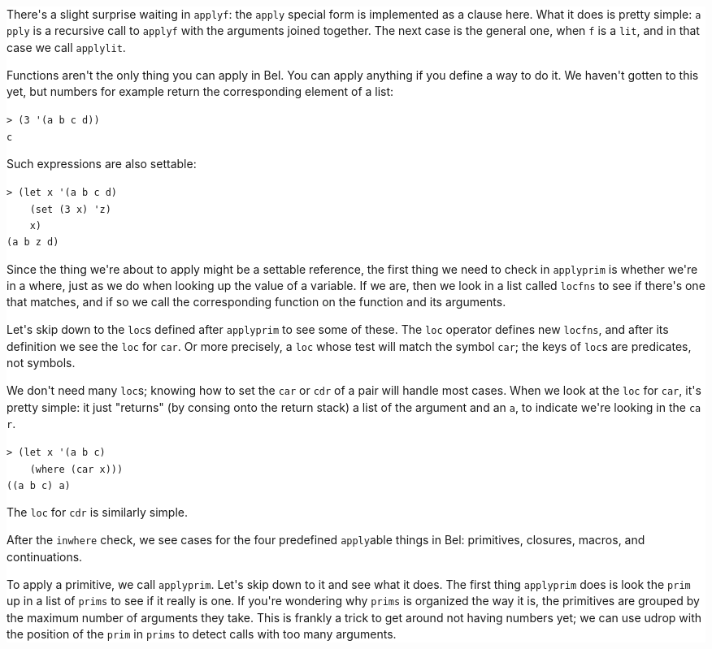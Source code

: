 There's a slight surprise waiting in `applyf`: the `apply` special form
is implemented as a clause here. What it does is pretty simple: `apply`
is a recursive call to `applyf` with the arguments joined together. The
next case is the general one, when `f` is a `lit`, and in that case we
call `applylit`.

Functions aren't the only thing you can apply in Bel. You can apply
anything if you define a way to do it. We haven't gotten to this yet,
but numbers for example return the corresponding element of a list:

```
> (3 '(a b c d))
c
```

Such expressions are also settable:

```
> (let x '(a b c d)
    (set (3 x) 'z)
    x)
(a b z d)
```

Since the thing we're about to apply might be a settable reference,
the first thing we need to check in `applyprim` is whether we're in
a where, just as we do when looking up the value of a variable. If we
are, then we look in a list called `locfns` to see if there's one that
matches, and if so we call the corresponding function on the function
and its arguments.

Let's skip down to the `loc`s defined after `applyprim` to see some of
these. The `loc` operator defines new `locfns`, and after its definition
we see the `loc` for `car`. Or more precisely, a `loc` whose test will
match the symbol `car`; the keys of `loc`s are predicates, not symbols.

We don't need many `loc`s; knowing how to set the `car` or `cdr` of a pair
will handle most cases. When we look at the `loc` for `car`, it's pretty
simple: it just "returns" (by consing onto the return stack) a list
of the argument and an `a`, to indicate we're looking in the `car`.

```
> (let x '(a b c)
    (where (car x)))
((a b c) a)
```

The `loc` for `cdr` is similarly simple.

After the `inwhere` check, we see cases for the four predefined
`apply`able things in Bel: primitives, closures, macros, and
continuations.

To apply a primitive, we call `applyprim`. Let's skip down to it and
see what it does. The first thing `applyprim` does is look the `prim` up
in a list of `prims` to see if it really is one. If you're wondering
why `prims` is organized the way it is, the primitives are grouped by
the maximum number of arguments they take. This is frankly a trick to
get around not having numbers yet; we can use udrop with the position
of the `prim` in `prims` to detect calls with too many arguments.
